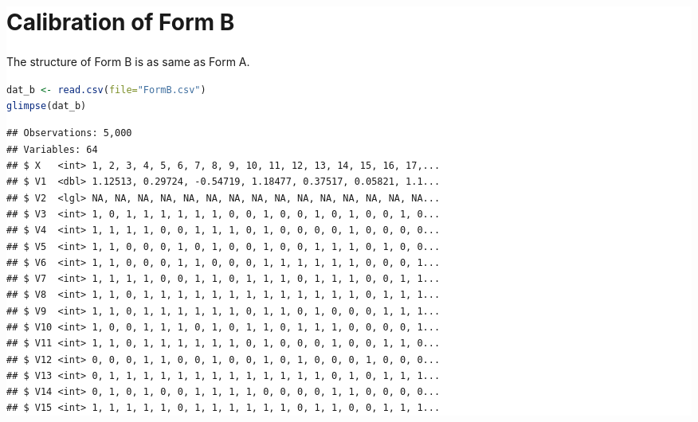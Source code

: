 Calibration of Form B
=====================

The structure of Form B is as same as Form A.

``` r
dat_b <- read.csv(file="FormB.csv")
glimpse(dat_b)
```

    ## Observations: 5,000
    ## Variables: 64
    ## $ X   <int> 1, 2, 3, 4, 5, 6, 7, 8, 9, 10, 11, 12, 13, 14, 15, 16, 17,...
    ## $ V1  <dbl> 1.12513, 0.29724, -0.54719, 1.18477, 0.37517, 0.05821, 1.1...
    ## $ V2  <lgl> NA, NA, NA, NA, NA, NA, NA, NA, NA, NA, NA, NA, NA, NA, NA...
    ## $ V3  <int> 1, 0, 1, 1, 1, 1, 1, 1, 0, 0, 1, 0, 0, 1, 0, 1, 0, 0, 1, 0...
    ## $ V4  <int> 1, 1, 1, 1, 0, 0, 1, 1, 1, 0, 1, 0, 0, 0, 0, 1, 0, 0, 0, 0...
    ## $ V5  <int> 1, 1, 0, 0, 0, 1, 0, 1, 0, 0, 1, 0, 0, 1, 1, 1, 0, 1, 0, 0...
    ## $ V6  <int> 1, 1, 0, 0, 0, 1, 1, 0, 0, 0, 1, 1, 1, 1, 1, 1, 0, 0, 0, 1...
    ## $ V7  <int> 1, 1, 1, 1, 0, 0, 1, 1, 0, 1, 1, 1, 0, 1, 1, 1, 0, 0, 1, 1...
    ## $ V8  <int> 1, 1, 0, 1, 1, 1, 1, 1, 1, 1, 1, 1, 1, 1, 1, 1, 0, 1, 1, 1...
    ## $ V9  <int> 1, 1, 0, 1, 1, 1, 1, 1, 1, 0, 1, 1, 0, 1, 0, 0, 0, 1, 1, 1...
    ## $ V10 <int> 1, 0, 0, 1, 1, 1, 0, 1, 0, 1, 1, 0, 1, 1, 1, 0, 0, 0, 0, 1...
    ## $ V11 <int> 1, 1, 0, 1, 1, 1, 1, 1, 1, 0, 1, 0, 0, 0, 1, 0, 0, 1, 1, 0...
    ## $ V12 <int> 0, 0, 0, 1, 1, 0, 0, 1, 0, 0, 1, 0, 1, 0, 0, 0, 1, 0, 0, 0...
    ## $ V13 <int> 0, 1, 1, 1, 1, 1, 1, 1, 1, 1, 1, 1, 1, 1, 0, 1, 0, 1, 1, 1...
    ## $ V14 <int> 0, 1, 0, 1, 0, 0, 1, 1, 1, 1, 0, 0, 0, 0, 1, 1, 0, 0, 0, 0...
    ## $ V15 <int> 1, 1, 1, 1, 1, 0, 1, 1, 1, 1, 1, 1, 0, 1, 1, 0, 0, 1, 1, 1...